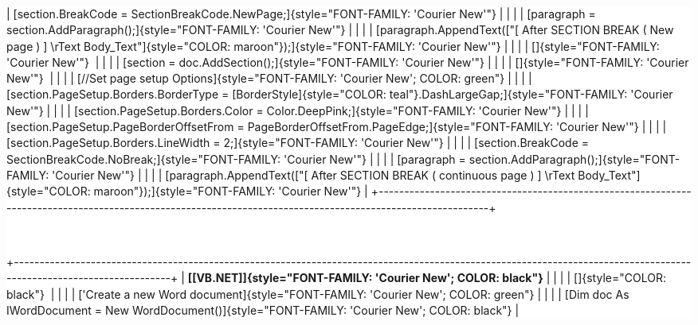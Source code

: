 | [section.BreakCode = SectionBreakCode.NewPage;]{style="FONT-FAMILY: 'Courier New'"}                                                                       |
|                                                                                                                                                           |
| [paragraph = section.AddParagraph();]{style="FONT-FAMILY: 'Courier New'"}                                                                                 |
|                                                                                                                                                           |
| [paragraph.AppendText([\"\[ After SECTION BREAK ( New page ) \] \\rText Body_Text\"]{style="COLOR: maroon"});]{style="FONT-FAMILY: 'Courier New'"}        |
|                                                                                                                                                           |
| []{style="FONT-FAMILY: 'Courier New'"}                                                                                                                    |
|                                                                                                                                                           |
| [section = doc.AddSection();]{style="FONT-FAMILY: 'Courier New'"}                                                                                         |
|                                                                                                                                                           |
| []{style="FONT-FAMILY: 'Courier New'"}                                                                                                                    |
|                                                                                                                                                           |
| [//Set page setup Options]{style="FONT-FAMILY: 'Courier New'; COLOR: green"}                                                                              |
|                                                                                                                                                           |
| [section.PageSetup.Borders.BorderType = [BorderStyle]{style="COLOR: teal"}.DashLargeGap;]{style="FONT-FAMILY: 'Courier New'"}                             |
|                                                                                                                                                           |
| [section.PageSetup.Borders.Color = Color.DeepPink;]{style="FONT-FAMILY: 'Courier New'"}                                                                   |
|                                                                                                                                                           |
| [section.PageSetup.PageBorderOffsetFrom = PageBorderOffsetFrom.PageEdge;]{style="FONT-FAMILY: 'Courier New'"}                                             |
|                                                                                                                                                           |
| [section.PageSetup.Borders.LineWidth = 2;]{style="FONT-FAMILY: 'Courier New'"}                                                                            |
|                                                                                                                                                           |
| [section.BreakCode = SectionBreakCode.NoBreak;]{style="FONT-FAMILY: 'Courier New'"}                                                                       |
|                                                                                                                                                           |
| [paragraph = section.AddParagraph();]{style="FONT-FAMILY: 'Courier New'"}                                                                                 |
|                                                                                                                                                           |
| [paragraph.AppendText([\"\[ After SECTION BREAK ( continuous page ) \] \\rText Body_Text\"]{style="COLOR: maroon"});]{style="FONT-FAMILY: 'Courier New'"} |
+-----------------------------------------------------------------------------------------------------------------------------------------------------------+

 

+--------------------------------------------------------------------------------------------------------------------------------------------------------------------+
| **[\[VB.NET\]]{style="FONT-FAMILY: 'Courier New'; COLOR: black"}**                                                                                                 |
|                                                                                                                                                                    |
| []{style="COLOR: black"}                                                                                                                                           |
|                                                                                                                                                                    |
| [\'Create a new Word document]{style="FONT-FAMILY: 'Courier New'; COLOR: green"}                                                                                   |
|                                                                                                                                                                    |
| [Dim doc As IWordDocument = New WordDocument()]{style="FONT-FAMILY: 'Courier New'; COLOR: black"}                                                                  |